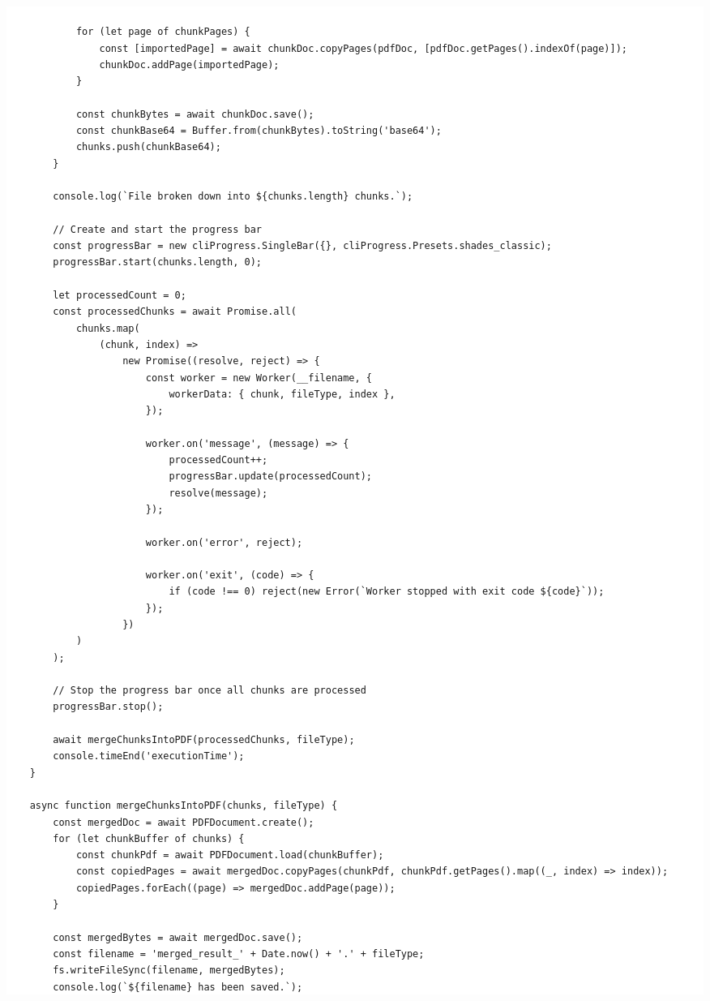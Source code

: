 ```node

            for (let page of chunkPages) {
                const [importedPage] = await chunkDoc.copyPages(pdfDoc, [pdfDoc.getPages().indexOf(page)]);
                chunkDoc.addPage(importedPage);
            }

            const chunkBytes = await chunkDoc.save();
            const chunkBase64 = Buffer.from(chunkBytes).toString('base64');
            chunks.push(chunkBase64);
        }

        console.log(`File broken down into ${chunks.length} chunks.`);

        // Create and start the progress bar
        const progressBar = new cliProgress.SingleBar({}, cliProgress.Presets.shades_classic);
        progressBar.start(chunks.length, 0);

        let processedCount = 0;
        const processedChunks = await Promise.all(
            chunks.map(
                (chunk, index) =>
                    new Promise((resolve, reject) => {
                        const worker = new Worker(__filename, {
                            workerData: { chunk, fileType, index },
                        });

                        worker.on('message', (message) => {
                            processedCount++;
                            progressBar.update(processedCount);
                            resolve(message);
                        });

                        worker.on('error', reject);

                        worker.on('exit', (code) => {
                            if (code !== 0) reject(new Error(`Worker stopped with exit code ${code}`));
                        });
                    })
            )
        );

        // Stop the progress bar once all chunks are processed
        progressBar.stop();

        await mergeChunksIntoPDF(processedChunks, fileType);
        console.timeEnd('executionTime');
    }

    async function mergeChunksIntoPDF(chunks, fileType) {
        const mergedDoc = await PDFDocument.create();
        for (let chunkBuffer of chunks) {
            const chunkPdf = await PDFDocument.load(chunkBuffer);
            const copiedPages = await mergedDoc.copyPages(chunkPdf, chunkPdf.getPages().map((_, index) => index));
            copiedPages.forEach((page) => mergedDoc.addPage(page));
        }

        const mergedBytes = await mergedDoc.save();
        const filename = 'merged_result_' + Date.now() + '.' + fileType;
        fs.writeFileSync(filename, mergedBytes);
        console.log(`${filename} has been saved.`);
```